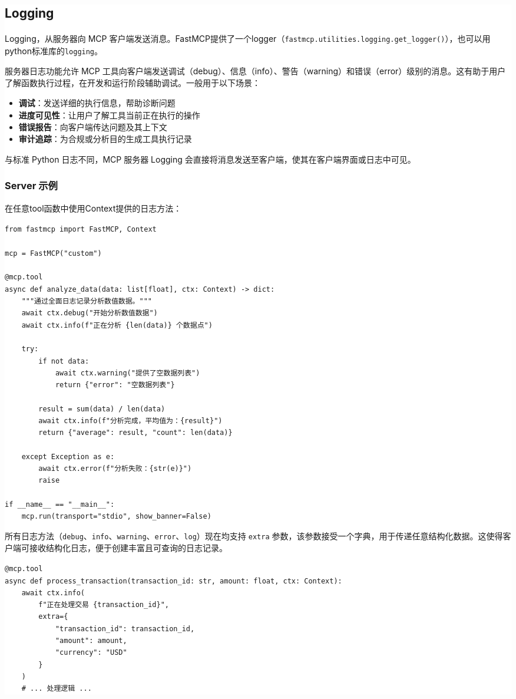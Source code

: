 ## Logging

Logging，从服务器向 MCP 客户端发送消息。FastMCP提供了一个logger（`fastmcp.utilities.logging.get_logger()`），也可以用python标准库的`logging`。

服务器日志功能允许 MCP 工具向客户端发送调试（debug）、信息（info）、警告（warning）和错误（error）级别的消息。这有助于用户了解函数执行过程，在开发和运行阶段辅助调试。一般用于以下场景：

* **调试**：发送详细的执行信息，帮助诊断问题
* **进度可见性**：让用户了解工具当前正在执行的操作
* **错误报告**：向客户端传达问题及其上下文
* **审计追踪**：为合规或分析目的生成工具执行记录

与标准 Python 日志不同，MCP 服务器 Logging 会直接将消息发送至客户端，使其在客户端界面或日志中可见。

### Server 示例

在任意tool函数中使用Context提供的日志方法：

```
from fastmcp import FastMCP, Context

mcp = FastMCP("custom")

@mcp.tool
async def analyze_data(data: list[float], ctx: Context) -> dict:
    """通过全面日志记录分析数值数据。"""
    await ctx.debug("开始分析数值数据")
    await ctx.info(f"正在分析 {len(data)} 个数据点")
    
    try:
        if not data:
            await ctx.warning("提供了空数据列表")
            return {"error": "空数据列表"}
        
        result = sum(data) / len(data)
        await ctx.info(f"分析完成，平均值为：{result}")
        return {"average": result, "count": len(data)}
        
    except Exception as e:
        await ctx.error(f"分析失败：{str(e)}")
        raise

if __name__ == "__main__":
    mcp.run(transport="stdio", show_banner=False)
```

所有日志方法（`debug`、`info`、`warning`、`error`、`log`）现在均支持 `extra` 参数，该参数接受一个字典，用于传递任意结构化数据。这使得客户端可接收结构化日志，便于创建丰富且可查询的日志记录。

```
@mcp.tool
async def process_transaction(transaction_id: str, amount: float, ctx: Context):
    await ctx.info(
        f"正在处理交易 {transaction_id}",
        extra={
            "transaction_id": transaction_id,
            "amount": amount,
            "currency": "USD"
        }
    )
    # ... 处理逻辑 ...
```
